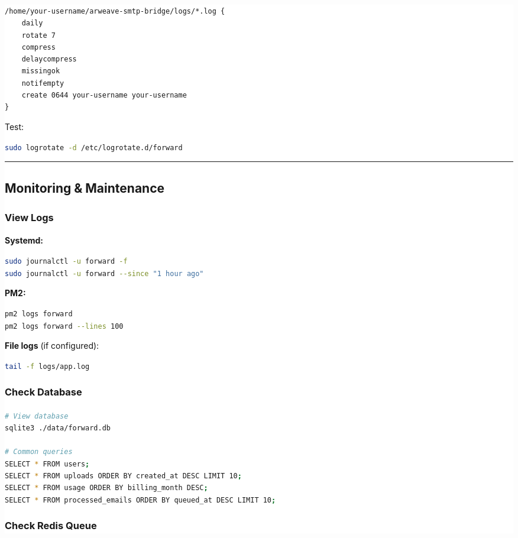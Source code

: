 ```
/home/your-username/arweave-smtp-bridge/logs/*.log {
    daily
    rotate 7
    compress
    delaycompress
    missingok
    notifempty
    create 0644 your-username your-username
}
```

Test:
```bash
sudo logrotate -d /etc/logrotate.d/forward
```

---

## Monitoring & Maintenance

### View Logs

**Systemd:**
```bash
sudo journalctl -u forward -f
sudo journalctl -u forward --since "1 hour ago"
```

**PM2:**
```bash
pm2 logs forward
pm2 logs forward --lines 100
```

**File logs** (if configured):
```bash
tail -f logs/app.log
```

### Check Database

```bash
# View database
sqlite3 ./data/forward.db

# Common queries
SELECT * FROM users;
SELECT * FROM uploads ORDER BY created_at DESC LIMIT 10;
SELECT * FROM usage ORDER BY billing_month DESC;
SELECT * FROM processed_emails ORDER BY queued_at DESC LIMIT 10;
```

### Check Redis Queue
